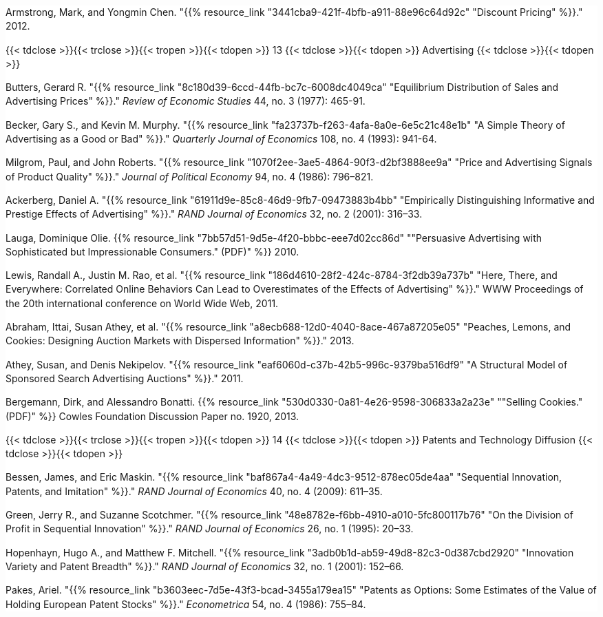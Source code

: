Armstrong, Mark, and Yongmin Chen. "{{% resource_link "3441cba9-421f-4bfb-a911-88e96c64d92c" "Discount Pricing" %}}." 2012.

{{< tdclose >}}{{< trclose >}}{{< tropen >}}{{< tdopen >}}
13
{{< tdclose >}}{{< tdopen >}}
Advertising
{{< tdclose >}}{{< tdopen >}}

Butters, Gerard R. "{{% resource_link "8c180d39-6ccd-44fb-bc7c-6008dc4049ca" "Equilibrium Distribution of Sales and Advertising Prices" %}}." *Review of Economic Studies* 44, no. 3 (1977): 465-91.

Becker, Gary S., and Kevin M. Murphy. "{{% resource_link "fa23737b-f263-4afa-8a0e-6e5c21c48e1b" "A Simple Theory of Advertising as a Good or Bad" %}}." *Quarterly Journal of Economics* 108, no. 4 (1993): 941-64.

Milgrom, Paul, and John Roberts. "{{% resource_link "1070f2ee-3ae5-4864-90f3-d2bf3888ee9a" "Price and Advertising Signals of Product Quality" %}}." *Journal of Political Economy* 94, no. 4 (1986): 796–821.

Ackerberg, Daniel A. "{{% resource_link "61911d9e-85c8-46d9-9fb7-09473883b4bb" "Empirically Distinguishing Informative and Prestige Effects of Advertising" %}}." *RAND Journal of Economics* 32, no. 2 (2001): 316–33.

Lauga, Dominique Olie. {{% resource_link "7bb57d51-9d5e-4f20-bbbc-eee7d02cc86d" "\"Persuasive Advertising with Sophisticated but Impressionable Consumers.\" (PDF)" %}} 2010.

Lewis, Randall A., Justin M. Rao, et al. "{{% resource_link "186d4610-28f2-424c-8784-3f2db39a737b" "Here, There, and Everywhere: Correlated Online Behaviors Can Lead to Overestimates of the Effects of Advertising" %}}." WWW Proceedings of the 20th international conference on World Wide Web, 2011.

Abraham, Ittai, Susan Athey, et al. "{{% resource_link "a8ecb688-12d0-4040-8ace-467a87205e05" "Peaches, Lemons, and Cookies: Designing Auction Markets with Dispersed Information" %}}." 2013.

Athey, Susan, and Denis Nekipelov. "{{% resource_link "eaf6060d-c37b-42b5-996c-9379ba516df9" "A Structural Model of Sponsored Search Advertising Auctions" %}}." 2011.

Bergemann, Dirk, and Alessandro Bonatti. {{% resource_link "530d0330-0a81-4e26-9598-306833a2a23e" "\"Selling Cookies.\" (PDF)" %}} Cowles Foundation Discussion Paper no. 1920, 2013.

{{< tdclose >}}{{< trclose >}}{{< tropen >}}{{< tdopen >}}
14
{{< tdclose >}}{{< tdopen >}}
Patents and Technology Diffusion
{{< tdclose >}}{{< tdopen >}}

Bessen, James, and Eric Maskin. "{{% resource_link "baf867a4-4a49-4dc3-9512-878ec05de4aa" "Sequential Innovation, Patents, and Imitation" %}}." *RAND Journal of Economics* 40, no. 4 (2009): 611–35.

Green, Jerry R., and Suzanne Scotchmer. "{{% resource_link "48e8782e-f6bb-4910-a010-5fc800117b76" "On the Division of Profit in Sequential Innovation" %}}." *RAND Journal of Economics* 26, no. 1 (1995): 20–33.

Hopenhayn, Hugo A., and Matthew F. Mitchell. "{{% resource_link "3adb0b1d-ab59-49d8-82c3-0d387cbd2920" "Innovation Variety and Patent Breadth" %}}." *RAND Journal of Economics* 32, no. 1 (2001): 152–66.

Pakes, Ariel. "{{% resource_link "b3603eec-7d5e-43f3-bcad-3455a179ea15" "Patents as Options: Some Estimates of the Value of Holding European Patent Stocks" %}}." *Econometrica* 54, no. 4 (1986): 755–84.
